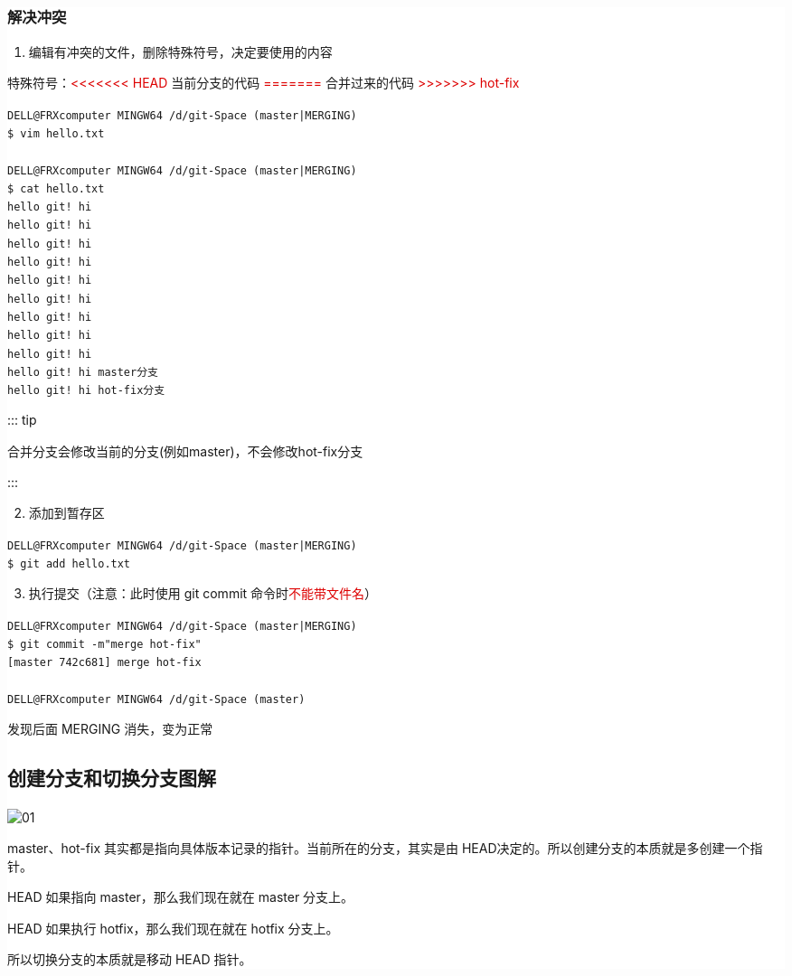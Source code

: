 ### 解决冲突

1. 编辑有冲突的文件，删除特殊符号，决定要使用的内容

特殊符号：<font color="##dd0000"><<<<<<< HEAD</font> 当前分支的代码 <font color="##dd0000">\=\=\=====</font> 合并过来的代码 <font color="##dd0000">>>>>>>> hot-fix</font>

```shell
DELL@FRXcomputer MINGW64 /d/git-Space (master|MERGING)
$ vim hello.txt

DELL@FRXcomputer MINGW64 /d/git-Space (master|MERGING)
$ cat hello.txt
hello git! hi
hello git! hi
hello git! hi
hello git! hi
hello git! hi
hello git! hi
hello git! hi
hello git! hi
hello git! hi
hello git! hi master分支
hello git! hi hot-fix分支
```

::: tip

合并分支会修改当前的分支(例如master)，不会修改hot-fix分支

:::

2. 添加到暂存区

```shell
DELL@FRXcomputer MINGW64 /d/git-Space (master|MERGING)
$ git add hello.txt
```

3. 执行提交（注意：此时使用 git commit 命令时<font color="##dd0000">不能带文件名</font>）

```shell
DELL@FRXcomputer MINGW64 /d/git-Space (master|MERGING)
$ git commit -m"merge hot-fix"
[master 742c681] merge hot-fix

DELL@FRXcomputer MINGW64 /d/git-Space (master)
```

发现后面 MERGING 消失，变为正常

## 创建分支和切换分支图解

![01](https://cdn.jsdelivr.net/gh/xustudyxu/image-hosting@master/studynotes/Git/images/04/01.png)

master、hot-fix 其实都是指向具体版本记录的指针。当前所在的分支，其实是由 HEAD决定的。所以创建分支的本质就是多创建一个指针。

HEAD 如果指向 master，那么我们现在就在 master 分支上。

HEAD 如果执行 hotfix，那么我们现在就在 hotfix 分支上。

所以切换分支的本质就是移动 HEAD 指针。